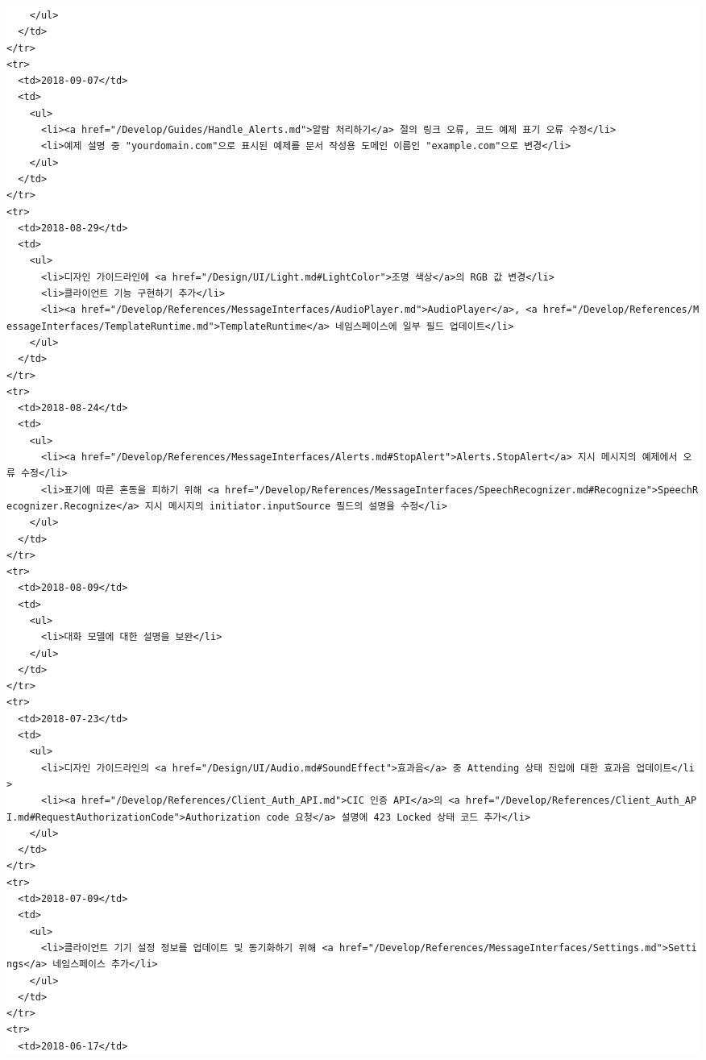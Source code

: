         </ul>
      </td>
    </tr>
    <tr>
      <td>2018-09-07</td>
      <td>
        <ul>
          <li><a href="/Develop/Guides/Handle_Alerts.md">알람 처리하기</a> 절의 링크 오류, 코드 예제 표기 오류 수정</li>
          <li>예제 설명 중 "yourdomain.com"으로 표시된 예제를 문서 작성용 도메인 이름인 "example.com"으로 변경</li>
        </ul>
      </td>
    </tr>
    <tr>
      <td>2018-08-29</td>
      <td>
        <ul>
          <li>디자인 가이드라인에 <a href="/Design/UI/Light.md#LightColor">조명 색상</a>의 RGB 값 변경</li>
          <li>클라이언트 기능 구현하기 추가</li>
          <li><a href="/Develop/References/MessageInterfaces/AudioPlayer.md">AudioPlayer</a>, <a href="/Develop/References/MessageInterfaces/TemplateRuntime.md">TemplateRuntime</a> 네임스페이스에 일부 필드 업데이트</li>
        </ul>
      </td>
    </tr>
    <tr>
      <td>2018-08-24</td>
      <td>
        <ul>
          <li><a href="/Develop/References/MessageInterfaces/Alerts.md#StopAlert">Alerts.StopAlert</a> 지시 메시지의 예제에서 오류 수정</li>
          <li>표기에 따른 혼동을 피하기 위해 <a href="/Develop/References/MessageInterfaces/SpeechRecognizer.md#Recognize">SpeechRecognizer.Recognize</a> 지시 메시지의 initiator.inputSource 필드의 설명을 수정</li>
        </ul>
      </td>
    </tr>
    <tr>
      <td>2018-08-09</td>
      <td>
        <ul>
          <li>대화 모델에 대한 설명을 보완</li>
        </ul>
      </td>
    </tr>
    <tr>
      <td>2018-07-23</td>
      <td>
        <ul>
          <li>디자인 가이드라인의 <a href="/Design/UI/Audio.md#SoundEffect">효과음</a> 중 Attending 상태 진입에 대한 효과음 업데이트</li>
          <li><a href="/Develop/References/Client_Auth_API.md">CIC 인증 API</a>의 <a href="/Develop/References/Client_Auth_API.md#RequestAuthorizationCode">Authorization code 요청</a> 설명에 423 Locked 상태 코드 추가</li>
        </ul>
      </td>
    </tr>
    <tr>
      <td>2018-07-09</td>
      <td>
        <ul>
          <li>클라이언트 기기 설정 정보를 업데이트 및 동기화하기 위해 <a href="/Develop/References/MessageInterfaces/Settings.md">Settings</a> 네임스페이스 추가</li>
        </ul>
      </td>
    </tr>
    <tr>
      <td>2018-06-17</td>